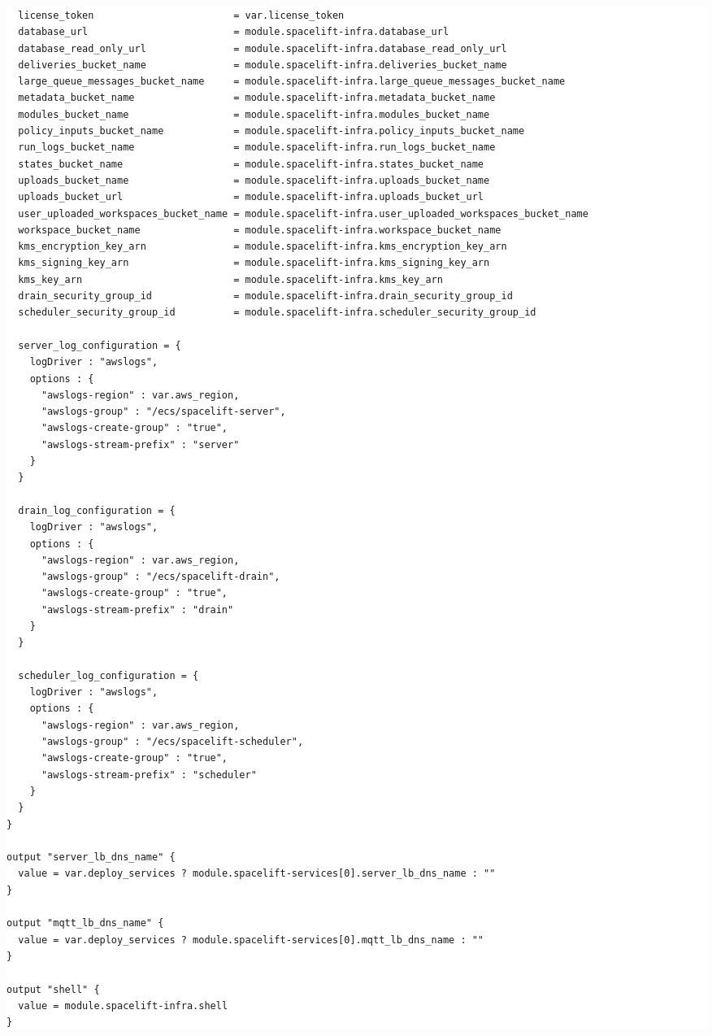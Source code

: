 ```hcl
  license_token                        = var.license_token
  database_url                         = module.spacelift-infra.database_url
  database_read_only_url               = module.spacelift-infra.database_read_only_url
  deliveries_bucket_name               = module.spacelift-infra.deliveries_bucket_name
  large_queue_messages_bucket_name     = module.spacelift-infra.large_queue_messages_bucket_name
  metadata_bucket_name                 = module.spacelift-infra.metadata_bucket_name
  modules_bucket_name                  = module.spacelift-infra.modules_bucket_name
  policy_inputs_bucket_name            = module.spacelift-infra.policy_inputs_bucket_name
  run_logs_bucket_name                 = module.spacelift-infra.run_logs_bucket_name
  states_bucket_name                   = module.spacelift-infra.states_bucket_name
  uploads_bucket_name                  = module.spacelift-infra.uploads_bucket_name
  uploads_bucket_url                   = module.spacelift-infra.uploads_bucket_url
  user_uploaded_workspaces_bucket_name = module.spacelift-infra.user_uploaded_workspaces_bucket_name
  workspace_bucket_name                = module.spacelift-infra.workspace_bucket_name
  kms_encryption_key_arn               = module.spacelift-infra.kms_encryption_key_arn
  kms_signing_key_arn                  = module.spacelift-infra.kms_signing_key_arn
  kms_key_arn                          = module.spacelift-infra.kms_key_arn
  drain_security_group_id              = module.spacelift-infra.drain_security_group_id
  scheduler_security_group_id          = module.spacelift-infra.scheduler_security_group_id

  server_log_configuration = {
    logDriver : "awslogs",
    options : {
      "awslogs-region" : var.aws_region,
      "awslogs-group" : "/ecs/spacelift-server",
      "awslogs-create-group" : "true",
      "awslogs-stream-prefix" : "server"
    }
  }

  drain_log_configuration = {
    logDriver : "awslogs",
    options : {
      "awslogs-region" : var.aws_region,
      "awslogs-group" : "/ecs/spacelift-drain",
      "awslogs-create-group" : "true",
      "awslogs-stream-prefix" : "drain"
    }
  }

  scheduler_log_configuration = {
    logDriver : "awslogs",
    options : {
      "awslogs-region" : var.aws_region,
      "awslogs-group" : "/ecs/spacelift-scheduler",
      "awslogs-create-group" : "true",
      "awslogs-stream-prefix" : "scheduler"
    }
  }
}

output "server_lb_dns_name" {
  value = var.deploy_services ? module.spacelift-services[0].server_lb_dns_name : ""
}

output "mqtt_lb_dns_name" {
  value = var.deploy_services ? module.spacelift-services[0].mqtt_lb_dns_name : ""
}

output "shell" {
  value = module.spacelift-infra.shell
}
```